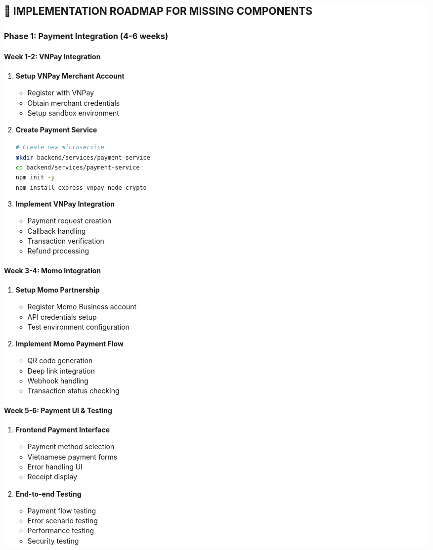 
## 🔧 **IMPLEMENTATION ROADMAP FOR MISSING COMPONENTS**

### **Phase 1: Payment Integration (4-6 weeks)**

#### **Week 1-2: VNPay Integration**

1. **Setup VNPay Merchant Account**

   - Register with VNPay
   - Obtain merchant credentials
   - Setup sandbox environment

2. **Create Payment Service**

   ```bash
   # Create new microservice
   mkdir backend/services/payment-service
   cd backend/services/payment-service
   npm init -y
   npm install express vnpay-node crypto
   ```

3. **Implement VNPay Integration**
   - Payment request creation
   - Callback handling
   - Transaction verification
   - Refund processing

#### **Week 3-4: Momo Integration**

1. **Setup Momo Partnership**

   - Register Momo Business account
   - API credentials setup
   - Test environment configuration

2. **Implement Momo Payment Flow**
   - QR code generation
   - Deep link integration
   - Webhook handling
   - Transaction status checking

#### **Week 5-6: Payment UI & Testing**

1. **Frontend Payment Interface**

   - Payment method selection
   - Vietnamese payment forms
   - Error handling UI
   - Receipt display

2. **End-to-end Testing**
   - Payment flow testing
   - Error scenario testing
   - Performance testing
   - Security testing
